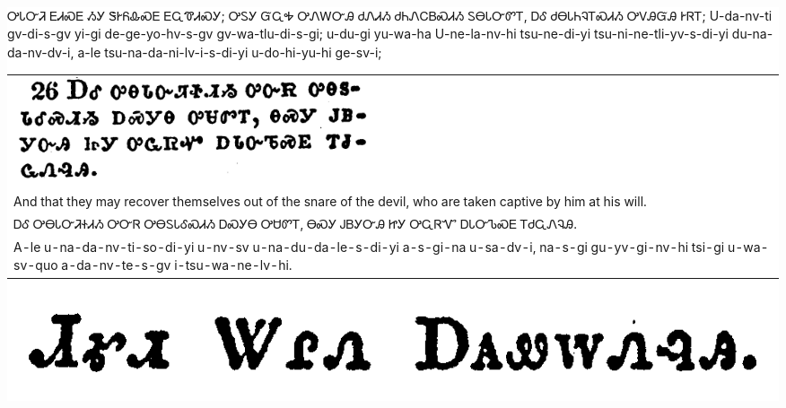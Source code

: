 <tr class="odd">
<td>ᎤᏓᏅᏘ ᎬᏗᏍᎬ ᏱᎩ ᏕᎨᏲᎲᏍᎬ ᎬᏩᏡᏗᏍᎩ; ᎤᏚᎩ ᏳᏩᎭ ᎤᏁᎳᏅᎯ ᏧᏁᏗᏱ ᏧᏂᏁᏟᏴᏍᏗᏱ ᏚᎾᏓᏅᏛᎢ, ᎠᎴ ᏧᎾᏓᏂᎸᎢᏍᏗᏱ ᎤᏙᎯᏳᎯ ᎨᏒᎢ;</td>
</tr>
<tr class="even">
<td>U-da-nv-ti gv-di-s-gv yi-gi de-ge-yo-hv-s-gv gv-wa-tlu-di-s-gi; u-du-gi yu-wa-ha U-ne-la-nv-hi tsu-ne-di-yi tsu-ni-ne-tli-yv-s-di-yi du-na-da-nv-dv-i, a-le tsu-na-da-ni-lv-i-s-di-yi u-do-hi-yu-hi ge-sv-i;</td>
</tr>
</tbody>
</table>

<table>
<tbody>
<tr class="odd">
<td><a href="160226.png"><img src="160226.png" width="400" /></a></td>
</tr>
<tr class="even">
<td>And that they may recover themselves out of the snare of the devil, who are taken captive by him at his will.</td>
</tr>
<tr class="odd">
<td>ᎠᎴ ᎤᎾᏓᏅᏘᏐᏗᏱ ᎤᏅᏒ ᎤᎾᏚᏓᎴᏍᏗᏱ ᎠᏍᎩᎾ ᎤᏌᏛᎢ, ᎾᏍᎩ ᎫᏴᎩᏅᎯ ᏥᎩ ᎤᏩᏒᏉ ᎠᏓᏅᏖᏍᎬ ᎢᏧᏩᏁᎸᎯ.</td>
</tr>
<tr class="even">
<td>A-le u-na-da-nv-ti-so-di-yi u-nv-sv u-na-du-da-le-s-di-yi a-s-gi-na u-sa-dv-i, na-s-gi gu-yv-gi-nv-hi tsi-gi u-wa-sv-quo a-da-nv-te-s-gv i-tsu-wa-ne-lv-hi.</td>
</tr>
</tbody>
</table>

![](16_.png)
